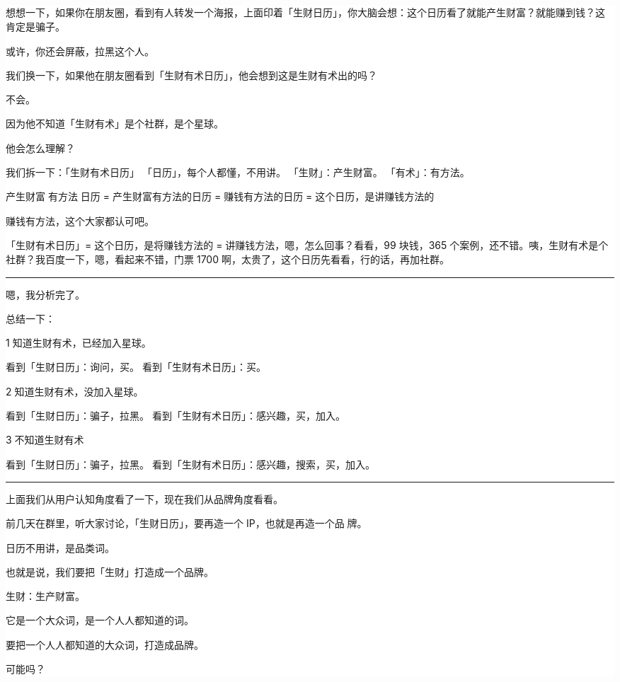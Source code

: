 想想一下，如果你在朋友圈，看到有人转发一个海报，上面印着「生财日历」，你大脑会想：这个日历看了就能产生财富？就能赚到钱？这肯定是骗子。

或许，你还会屏蔽，拉黑这个人。

我们换一下，如果他在朋友圈看到「生财有术日历」，他会想到这是生财有术出的吗？

不会。

因为他不知道「生财有术」是个社群，是个星球。

他会怎么理解？

我们拆一下：「生财有术日历」
「日历」，每个人都懂，不用讲。
「生财」：产生财富。
「有术」：有方法。

产生财富   有方法   日历  = 产生财富有方法的日历 = 赚钱有方法的日历 =  这个日历，是讲赚钱方法的

赚钱有方法，这个大家都认可吧。

「生财有术日历」= 这个日历，是将赚钱方法的 = 讲赚钱方法，嗯，怎么回事？看看，99 块钱，365 个案例，还不错。咦，生财有术是个社群？我百度一下，嗯，看起来不错，门票 1700 啊，太贵了，这个日历先看看，行的话，再加社群。

-------------------------------
嗯，我分析完了。

总结一下：

1 知道生财有术，已经加入星球。

看到「生财日历」：询问，买。
看到「生财有术日历」：买。

2 知道生财有术，没加入星球。

看到「生财日历」：骗子，拉黑。
看到「生财有术日历」：感兴趣，买，加入。

3 不知道生财有术

看到「生财日历」：骗子，拉黑。
看到「生财有术日历」：感兴趣，搜索，买，加入。

----------------------
上面我们从用户认知角度看了一下，现在我们从品牌角度看看。

前几天在群里，听大家讨论，「生财日历」，要再造一个 IP，也就是再造一个品
牌。

日历不用讲，是品类词。

也就是说，我们要把「生财」打造成一个品牌。

生财：生产财富。

它是一个大众词，是一个人人都知道的词。

要把一个人人都知道的大众词，打造成品牌。

可能吗？

